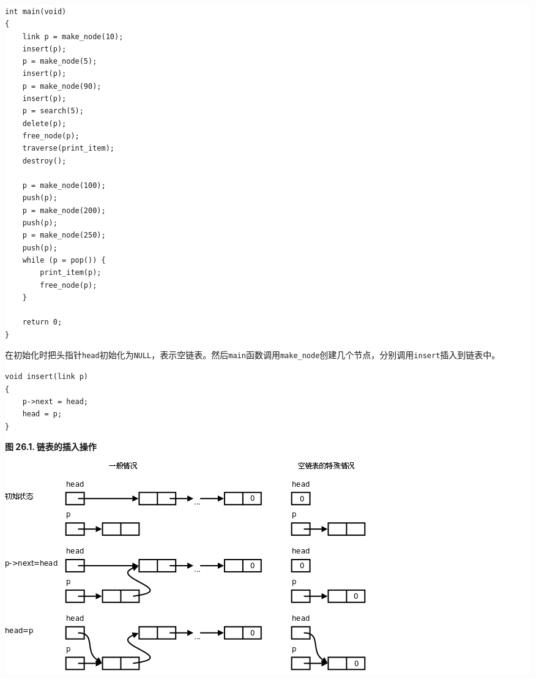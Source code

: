 ```
int main(void)
{
	link p = make_node(10);
	insert(p);
	p = make_node(5);
	insert(p);
	p = make_node(90);
	insert(p);
	p = search(5);
	delete(p);
	free_node(p);
	traverse(print_item);
	destroy();

	p = make_node(100);
	push(p);
	p = make_node(200);
	push(p);
	p = make_node(250);
	push(p);
	while (p = pop()) {
		print_item(p);
		free_node(p);
	}

	return 0;
}
```

在初始化时把头指针`head`初始化为`NULL`，表示空链表。然后`main`函数调用`make_node`创建几个节点，分别调用`insert`插入到链表中。

```
void insert(link p)
{
	p->next = head;
	head = p;
}
```



**图 26.1. 链表的插入操作**

![链表的插入操作](../images/linkedlist.insert.png)
